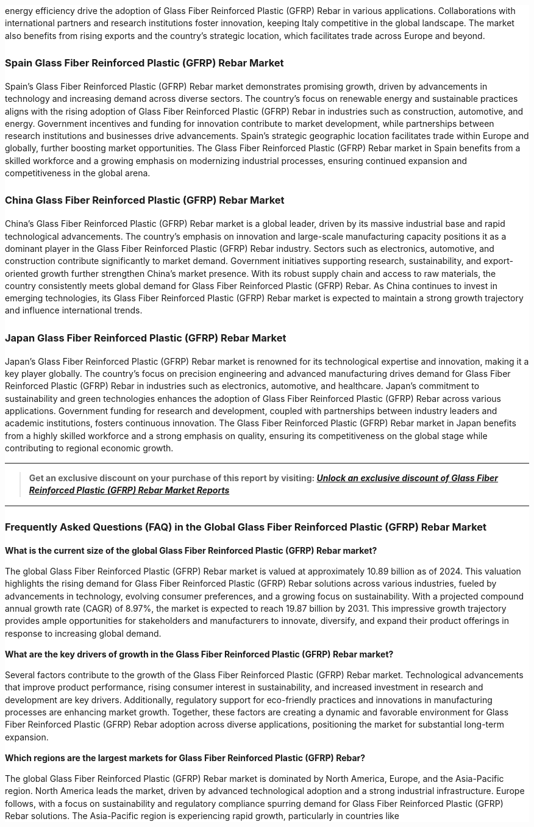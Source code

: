 energy efficiency drive the adoption of Glass Fiber Reinforced Plastic (GFRP) Rebar in various applications. Collaborations with international partners and research institutions foster innovation, keeping Italy competitive in the global landscape. The market also benefits from rising exports and the country&rsquo;s strategic location, which facilitates trade across Europe and beyond.</p><h3>Spain Glass Fiber Reinforced Plastic (GFRP) Rebar Market</h3><p>Spain&rsquo;s Glass Fiber Reinforced Plastic (GFRP) Rebar market demonstrates promising growth, driven by advancements in technology and increasing demand across diverse sectors. The country&rsquo;s focus on renewable energy and sustainable practices aligns with the rising adoption of Glass Fiber Reinforced Plastic (GFRP) Rebar in industries such as construction, automotive, and energy. Government incentives and funding for innovation contribute to market development, while partnerships between research institutions and businesses drive advancements. Spain&rsquo;s strategic geographic location facilitates trade within Europe and globally, further boosting market opportunities. The Glass Fiber Reinforced Plastic (GFRP) Rebar market in Spain benefits from a skilled workforce and a growing emphasis on modernizing industrial processes, ensuring continued expansion and competitiveness in the global arena.</p><h3>China Glass Fiber Reinforced Plastic (GFRP) Rebar Market</h3><p>China&rsquo;s Glass Fiber Reinforced Plastic (GFRP) Rebar market is a global leader, driven by its massive industrial base and rapid technological advancements. The country&rsquo;s emphasis on innovation and large-scale manufacturing capacity positions it as a dominant player in the Glass Fiber Reinforced Plastic (GFRP) Rebar industry. Sectors such as electronics, automotive, and construction contribute significantly to market demand. Government initiatives supporting research, sustainability, and export-oriented growth further strengthen China&rsquo;s market presence. With its robust supply chain and access to raw materials, the country consistently meets global demand for Glass Fiber Reinforced Plastic (GFRP) Rebar. As China continues to invest in emerging technologies, its Glass Fiber Reinforced Plastic (GFRP) Rebar market is expected to maintain a strong growth trajectory and influence international trends.</p><h3>Japan Glass Fiber Reinforced Plastic (GFRP) Rebar Market</h3><p>Japan&rsquo;s Glass Fiber Reinforced Plastic (GFRP) Rebar market is renowned for its technological expertise and innovation, making it a key player globally. The country&rsquo;s focus on precision engineering and advanced manufacturing drives demand for Glass Fiber Reinforced Plastic (GFRP) Rebar in industries such as electronics, automotive, and healthcare. Japan&rsquo;s commitment to sustainability and green technologies enhances the adoption of Glass Fiber Reinforced Plastic (GFRP) Rebar across various applications. Government funding for research and development, coupled with partnerships between industry leaders and academic institutions, fosters continuous innovation. The Glass Fiber Reinforced Plastic (GFRP) Rebar market in Japan benefits from a highly skilled workforce and a strong emphasis on quality, ensuring its competitiveness on the global stage while contributing to regional economic growth.</p><hr /><blockquote><p><strong>Get an exclusive discount on your purchase of this report by visiting: <em><a href="://marketresearchpulse.com/ask-for-discount/136874?utm_source=Github&amp;utm_medium=0112">Unlock an exclusive discount of Glass Fiber Reinforced Plastic (GFRP) Rebar Market Reports</a></em>&nbsp;</strong></p></blockquote><hr /><h3>Frequently Asked Questions (FAQ) in the Global Glass Fiber Reinforced Plastic (GFRP) Rebar Market</h3><p><strong>What is the current size of the global Glass Fiber Reinforced Plastic (GFRP) Rebar market?</strong></p><p>The global Glass Fiber Reinforced Plastic (GFRP) Rebar market is valued at approximately 10.89 billion as of 2024. This valuation highlights the rising demand for Glass Fiber Reinforced Plastic (GFRP) Rebar solutions across various industries, fueled by advancements in technology, evolving consumer preferences, and a growing focus on sustainability. With a projected compound annual growth rate (CAGR) of 8.97%, the market is expected to reach 19.87 billion by 2031. This impressive growth trajectory provides ample opportunities for stakeholders and manufacturers to innovate, diversify, and expand their product offerings in response to increasing global demand.</p><p><strong>What are the key drivers of growth in the Glass Fiber Reinforced Plastic (GFRP) Rebar market?</strong></p><p>Several factors contribute to the growth of the Glass Fiber Reinforced Plastic (GFRP) Rebar market. Technological advancements that improve product performance, rising consumer interest in sustainability, and increased investment in research and development are key drivers. Additionally, regulatory support for eco-friendly practices and innovations in manufacturing processes are enhancing market growth. Together, these factors are creating a dynamic and favorable environment for Glass Fiber Reinforced Plastic (GFRP) Rebar adoption across diverse applications, positioning the market for substantial long-term expansion.</p><p><strong>Which regions are the largest markets for Glass Fiber Reinforced Plastic (GFRP) Rebar?</strong></p><p>The global Glass Fiber Reinforced Plastic (GFRP) Rebar market is dominated by North America, Europe, and the Asia-Pacific region. North America leads the market, driven by advanced technological adoption and a strong industrial infrastructure. Europe follows, with a focus on sustainability and regulatory compliance spurring demand for Glass Fiber Reinforced Plastic (GFRP) Rebar solutions. The Asia-Pacific region is experiencing rapid growth, particularly in countries like